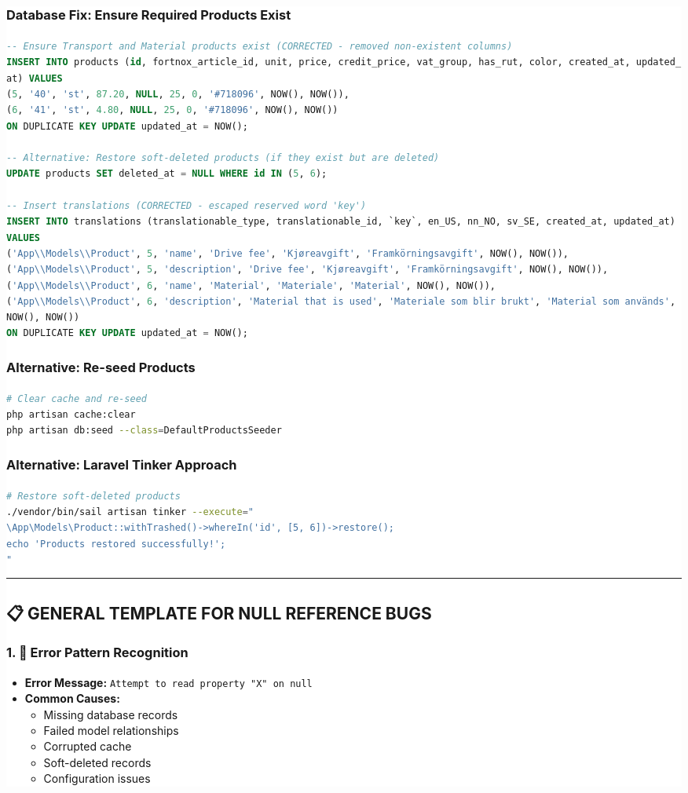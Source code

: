 ### Database Fix: Ensure Required Products Exist

```sql
-- Ensure Transport and Material products exist (CORRECTED - removed non-existent columns)
INSERT INTO products (id, fortnox_article_id, unit, price, credit_price, vat_group, has_rut, color, created_at, updated_at) VALUES
(5, '40', 'st', 87.20, NULL, 25, 0, '#718096', NOW(), NOW()),
(6, '41', 'st', 4.80, NULL, 25, 0, '#718096', NOW(), NOW())
ON DUPLICATE KEY UPDATE updated_at = NOW();

-- Alternative: Restore soft-deleted products (if they exist but are deleted)
UPDATE products SET deleted_at = NULL WHERE id IN (5, 6);

-- Insert translations (CORRECTED - escaped reserved word 'key')
INSERT INTO translations (translationable_type, translationable_id, `key`, en_US, nn_NO, sv_SE, created_at, updated_at) VALUES
('App\\Models\\Product', 5, 'name', 'Drive fee', 'Kjøreavgift', 'Framkörningsavgift', NOW(), NOW()),
('App\\Models\\Product', 5, 'description', 'Drive fee', 'Kjøreavgift', 'Framkörningsavgift', NOW(), NOW()),
('App\\Models\\Product', 6, 'name', 'Material', 'Materiale', 'Material', NOW(), NOW()),
('App\\Models\\Product', 6, 'description', 'Material that is used', 'Materiale som blir brukt', 'Material som används', NOW(), NOW())
ON DUPLICATE KEY UPDATE updated_at = NOW();
```

### Alternative: Re-seed Products

```bash
# Clear cache and re-seed
php artisan cache:clear
php artisan db:seed --class=DefaultProductsSeeder
```

### Alternative: Laravel Tinker Approach

```bash
# Restore soft-deleted products
./vendor/bin/sail artisan tinker --execute="
\App\Models\Product::withTrashed()->whereIn('id', [5, 6])->restore();
echo 'Products restored successfully!';
"
```

---

## 📋 **GENERAL TEMPLATE FOR NULL REFERENCE BUGS**

### 1. 🚨 **Error Pattern Recognition**

- **Error Message:** `Attempt to read property "X" on null`
- **Common Causes:**
  - Missing database records
  - Failed model relationships
  - Corrupted cache
  - Soft-deleted records
  - Configuration issues
